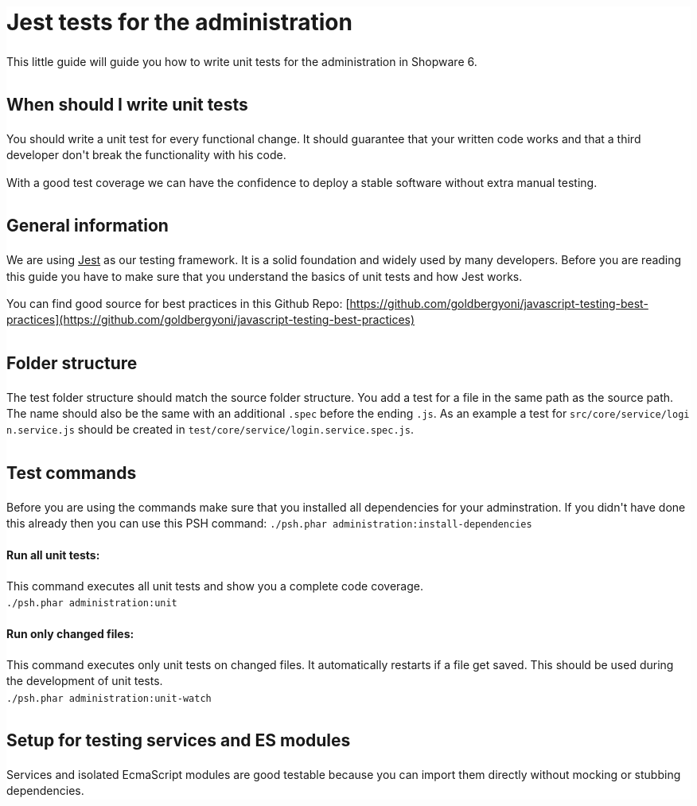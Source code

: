 # Jest tests for the administration

This little guide will guide you how to write unit tests for the administration in Shopware 6.

## When should I write unit tests
You should write a unit test for every functional change. It should guarantee that 
your written code works and that a third developer don't break the functionality with his code.

With a good test coverage we can have the confidence to deploy a stable software without extra
manual testing.

## General information
We are using [Jest](https://jestjs.io/) as our testing framework. It is a solid foundation and widely
used by many developers. Before you are reading this guide you have to make sure that you understand the
basics of unit tests and how Jest works.

You can find good source for best practices in this Github Repo: 
[https://github.com/goldbergyoni/javascript-testing-best-practices](https://github.com/goldbergyoni/javascript-testing-best-practices) 

## Folder structure
The test folder structure should match the source folder structure. You add a test for a file in the same
path as the source path. The name should also be the same with an additional `.spec` before the ending `.js`.
As an example a test for `src/core/service/login.service.js` should be created
in `test/core/service/login.service.spec.js`. 

## Test commands
Before you are using the commands make sure that you installed all dependencies for your adminstration.
If you didn't have done this already then you can use this PSH command:
`./psh.phar administration:install-dependencies`

#### Run all unit tests:  
This command executes all unit tests and show you a complete code coverage.  
`./psh.phar administration:unit`


#### Run only changed files:  
This command executes only unit tests on changed files. It automatically restarts if a file
get saved. This should be used during the development of unit tests.  
`./psh.phar administration:unit-watch`



## Setup for testing services and ES modules
Services and isolated EcmaScript modules are good testable because
you can import them directly without mocking or stubbing dependencies.
